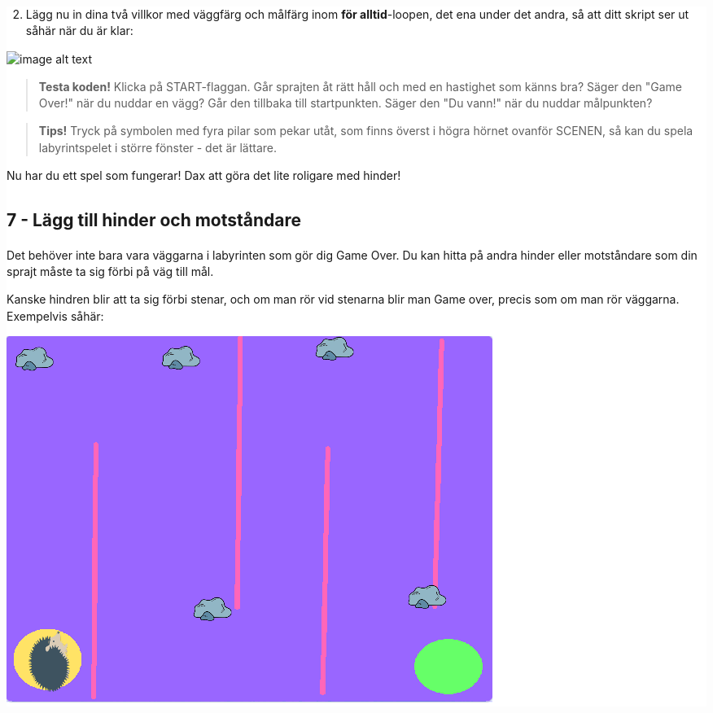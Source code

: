 2. Lägg nu in dina två villkor med väggfärg och målfärg inom **för alltid**-loopen, det ena under det andra, så att ditt skript ser ut såhär när du är klar:

  ![image alt text](block_kod_helt_färdigt_slutskript.png) 

>**Testa koden!** Klicka på START-flaggan. Går sprajten åt rätt håll och med en hastighet som känns bra? Säger den "Game Over!" när du nuddar en vägg? Går den tillbaka till startpunkten. Säger den "Du vann!" när du nuddar målpunkten? 

>**Tips!** Tryck på symbolen med fyra pilar som pekar utåt, som finns överst i högra hörnet ovanför SCENEN, så kan du spela labyrintspelet i större fönster - det är lättare.

Nu har du ett spel som fungerar! Dax att göra det lite roligare med hinder!

## 7 - Lägg till hinder och motståndare
Det behöver inte bara vara väggarna i labyrinten som gör dig Game Over. Du kan hitta på andra hinder eller motståndare som din sprajt måste ta sig förbi på väg till mål. 

Kanske hindren blir att ta sig förbi stenar, och om man rör vid stenarna blir man Game over, precis som om man rör väggarna. Exempelvis såhär:

  ![image alt text](exempelbild_med_hinder.png) 

<video src="./Labyrint_7.mp4" autoplay loop muted height=480 width=640 />

>**VAD SKA JAG GÖRA?**

Se i videon ovan hur du ska:
- Lägga till nya sprajtar som hinder
- Koda så att om spelfiguren rör vid ett hinder, då ska spelet bli Game Over
- Koda så att hindren kan röra sig för att göra spelet svårare
